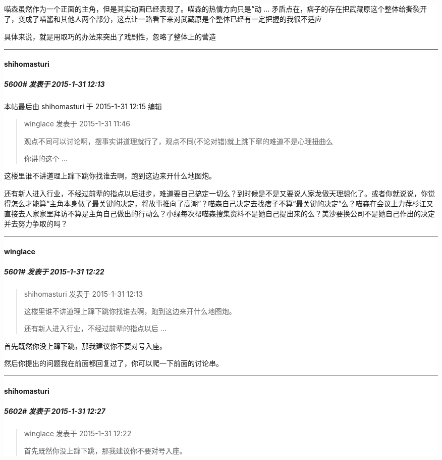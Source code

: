 喵森虽然作为一个正面的主角，但是其实动画已经表现了。喵森的热情方向只是“动 ...</blockquote>
矛盾点在，痞子的存在把武藏原这个整体给撕裂开了，变成了喵酱和其他人两个部分，这点让一路看下来对武藏原是个整体已经有一定把握的我很不适应

具体来说，就是用取巧的办法来突出了戏剧性，忽略了整体上的营造







-----

####  shihomasturi  
##### 5600#       发表于 2015-1-31 12:13



 本帖最后由 shihomasturi 于 2015-1-31 12:15 编辑 
<blockquote>winglace 发表于 2015-1-31 11:46

观点不同可以讨论啊，摆事实讲道理就行了，观点不同(不论对错)就上跳下窜的难道不是心理扭曲么

你讲的这个 ...</blockquote>
这楼里谁不讲道理上蹿下跳你找谁去啊，跑到这边来开什么地图炮。

还有新人进入行业，不经过前辈的指点以后进步，难道要自己搞定一切么？到时候是不是又要说人家龙傲天理想化了。或者你就说说，你觉得怎么才能算“主角本身做了最关键的决定，将故事推向了高潮”？喵森自己决定去找痞子不算“最关键的决定”么？喵森在会议上力荐杉江又直接去人家家里拜访不算是主角自己做出的行动么？小绿每次帮喵森搜集资料不是她自己提出来的么？美沙要换公司不是她自己作出的决定并去努力争取的吗？







-----

####  winglace  
##### 5601#       发表于 2015-1-31 12:22



<blockquote>shihomasturi 发表于 2015-1-31 12:13

这楼里谁不讲道理上蹿下跳你找谁去啊，跑到这边来开什么地图炮。

还有新人进入行业，不经过前辈的指点以后 ...</blockquote>
首先既然你没上蹿下跳，那我建议你不要对号入座。

然后你提出的问题我在前面都回复过了，你可以爬一下前面的讨论串。







-----

####  shihomasturi  
##### 5602#       发表于 2015-1-31 12:27



<blockquote>winglace 发表于 2015-1-31 12:22

首先既然你没上蹿下跳，那我建议你不要对号入座。
